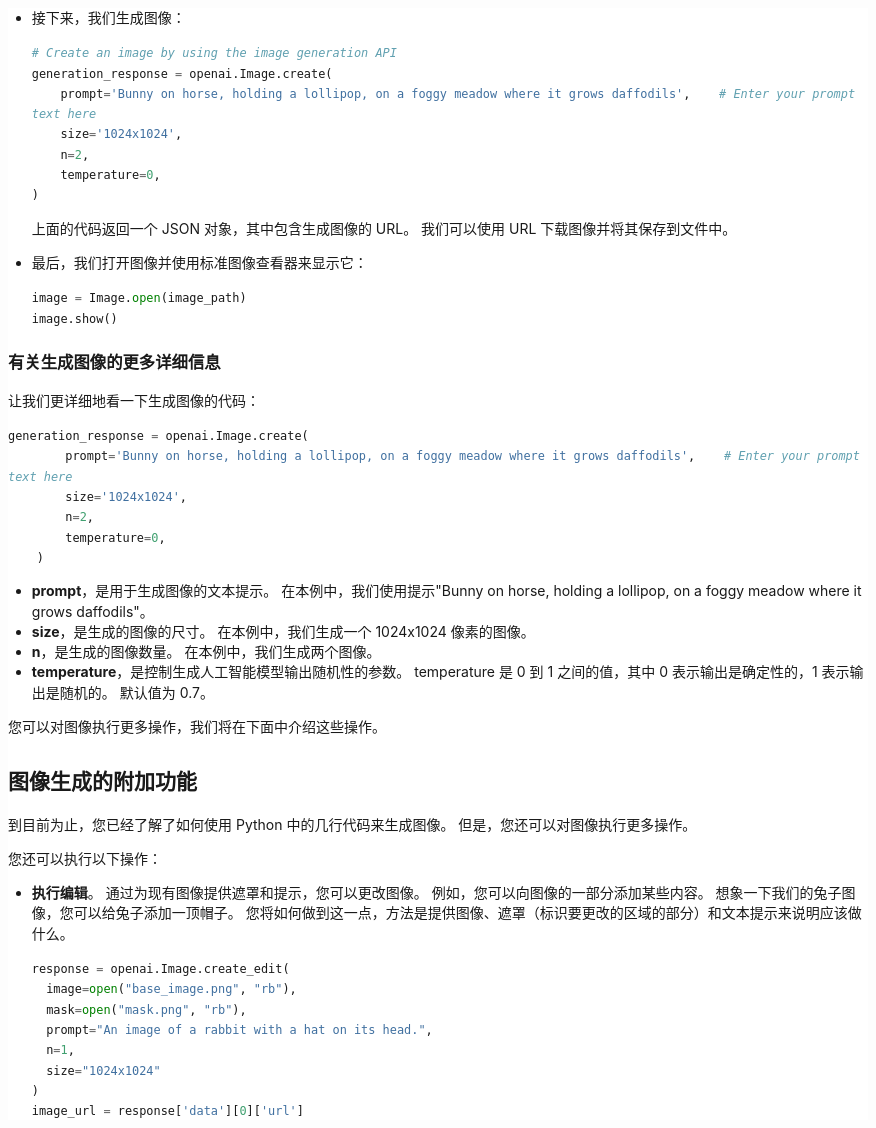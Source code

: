 - 接下来，我们生成图像：

  ```python
  # Create an image by using the image generation API
  generation_response = openai.Image.create(
      prompt='Bunny on horse, holding a lollipop, on a foggy meadow where it grows daffodils',    # Enter your prompt text here
      size='1024x1024',
      n=2,
      temperature=0,
  )
  ```

  上面的代码返回一个 JSON 对象，其中包含生成图像的 URL。 我们可以使用 URL 下载图像并将其保存到文件中。

- 最后，我们打开图像并使用标准图像查看器来显示它：

  ```python
  image = Image.open(image_path)
  image.show()
  ```

### 有关生成图像的更多详细信息

让我们更详细地看一下生成图像的代码：

```python
generation_response = openai.Image.create(
        prompt='Bunny on horse, holding a lollipop, on a foggy meadow where it grows daffodils',    # Enter your prompt text here
        size='1024x1024',
        n=2,
        temperature=0,
    )
```

- **prompt**，是用于生成图像的文本提示。 在本例中，我们使用提示"Bunny on horse, holding a lollipop, on a foggy meadow where it grows daffodils"。
- **size**，是生成的图像的尺寸。 在本例中，我们生成一个 1024x1024 像素的图像。
- **n**，是生成的图像数量。 在本例中，我们生成两个图像。
- **temperature**，是控制生成人工智能模型输出随机性的参数。 temperature 是 0 到 1 之间的值，其中 0 表示输出是确定性的，1 表示输出是随机的。 默认值为 0.7。

您可以对图像执行更多操作，我们将在下面中介绍这些操作。

## 图像生成的附加功能

到目前为止，您已经了解了如何使用 Python 中的几行代码来生成图像。 但是，您还可以对图像执行更多操作。

您还可以执行以下操作：

- **执行编辑**。 通过为现有图像提供遮罩和提示，您可以更改图像。 例如，您可以向图像的一部分添加某些内容。 想象一下我们的兔子图像，您可以给兔子添加一顶帽子。 您将如何做到这一点，方法是提供图像、遮罩（标识要更改的区域的部分）和文本提示来说明应该做什么。

  ```python
  response = openai.Image.create_edit(
    image=open("base_image.png", "rb"),
    mask=open("mask.png", "rb"),
    prompt="An image of a rabbit with a hat on its head.",
    n=1,
    size="1024x1024"
  )
  image_url = response['data'][0]['url']
  ```
